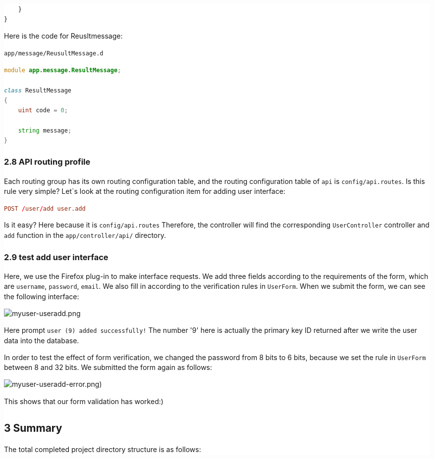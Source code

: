 ```D
    }
}

```

Here is the code for Reusltmessage:

`app/message/ReusultMessage.d`

```D
module app.message.ResultMessage;

class ResultMessage
{
    uint code = 0;

    string message;
}
```

### 2.8 API routing profile

Each routing group has its own routing configuration table, and the routing configuration table of `api` is `config/api.routes`. Is this rule very simple? Let`s look at the routing configuration item for adding user interface:

```conf
POST /user/add user.add
```

Is it easy? Here because it is `config/api.routes` Therefore, the controller will find the corresponding `UserController` controller and `add` function in the `app/controller/api/` directory.

### 2.9 test add user interface

Here, we use the Firefox plug-in to make interface requests. We add three fields according to the requirements of the form, which are `username`, `password`, `email`. We also fill in according to the verification rules in `UserForm`. When we submit the form, we can see the following interface:

![myuser-useradd.png](attachments/myuser-useradd.png)

Here prompt `user (9) added successfully!` The number '9' here is actually the primary key ID returned after we write the user data into the database.

In order to test the effect of form verification, we changed the password from 8 bits to 6 bits, because we set the rule in `UserForm` between 8 and 32 bits. We submitted the form again as follows:

![myuser-useradd-error.png](attachments/myuser-useradd-error.png))

This shows that our form validation has worked:)

## 3 Summary

The total completed project directory structure is as follows:
